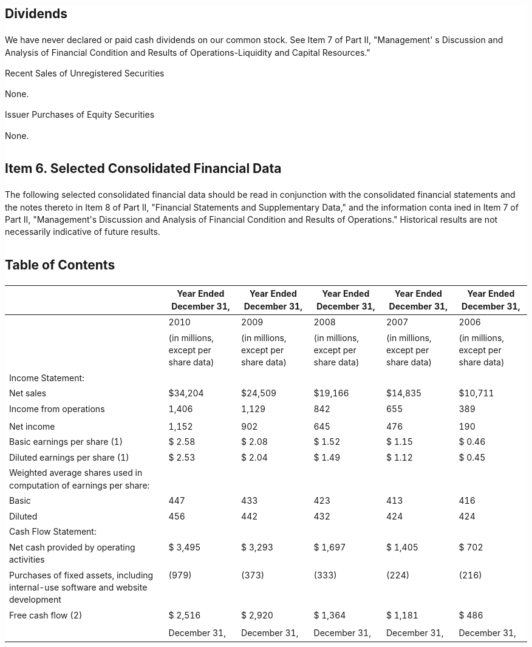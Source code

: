 ## Dividends

We have never declared or paid cash dividends on our common stock. See Item 7 of Part II, "Management' s Discussion and Analysis of Financial Condition and Results of Operations-Liquidity and Capital Resources."

Recent Sales of Unregistered Securities

None.

Issuer Purchases of Equity Securities

None.

## Item 6. Selected Consolidated Financial Data

The following selected consolidated financial data should be read in conjunction with the consolidated financial statements and the notes thereto in Item 8 of Part II, "Financial Statements and Supplementary Data," and the information conta ined in Item 7 of Part II, "Management's Discussion and Analysis of Financial Condition and Results of Operations." Historical results are not necessarily indicative of future results.

## Table of Contents

|                                                                                     | Year Ended December 31,              | Year Ended December 31,              | Year Ended December 31,              | Year Ended December 31,              | Year Ended December 31,              |
|-------------------------------------------------------------------------------------|--------------------------------------|--------------------------------------|--------------------------------------|--------------------------------------|--------------------------------------|
|                                                                                     | 2010                                 | 2009                                 | 2008                                 | 2007                                 | 2006                                 |
|                                                                                     | (in millions, except per share data) | (in millions, except per share data) | (in millions, except per share data) | (in millions, except per share data) | (in millions, except per share data) |
| Income Statement:                                                                   |                                      |                                      |                                      |                                      |                                      |
| Net sales                                                                           | $34,204                              | $24,509                              | $19,166                              | $14,835                              | $10,711                              |
| Income from operations                                                              | 1,406   $_{  }$                      | 1,129   $_{  }$                      | 842   $_{  }$                        | 655   $_{  }$                        | 389                                  |
| Net income                                                                          | 1,152                                | 902                                  | 645                                  | 476                                  | 190                                  |
| Basic earnings per share (1)                                                        | $ 2.58                               | $ 2.08                               | $ 1.52                               | $ 1.15                               | $ 0.46                               |
| Diluted earnings per share (1)                                                      | $  2.53                              | $  2.04                              | $  1.49                              | $  1.12                              | $  0.45                              |
| Weighted average shares used in computation of earnings per share:                  |                                      |                                      |                                      |                                      |                                      |
| Basic                                                                               | 447                                  | 433                                  | 423                                  | 413                                  | 416                                  |
| Diluted                                                                             | 456                                  | 442                                  | 432                                  | 424                                  | 424                                  |
| Cash Flow Statement:                                                                |                                      |                                      |                                      |                                      |                                      |
| Net cash provided by operating activities                                           | $ 3,495                              | $ 3,293                              | $ 1,697                              | $ 1,405                              | $ 702                                |
| Purchases of fixed assets, including internal-use software and website  development | (979)                                | (373)                                | (333)                                | (224)                                | (216)                                |
| Free cash flow (2)                                                                  | $ 2,516   $_{  }$                    | $ 2,920   $_{  }$                    | $ 1,364   $_{  }$                    | $ 1,181   $_{  }$                    | $ 486                                |
|                                                                                     | December 31,                         | December 31,                         | December 31,                         | December 31,                         | December 31,                         |